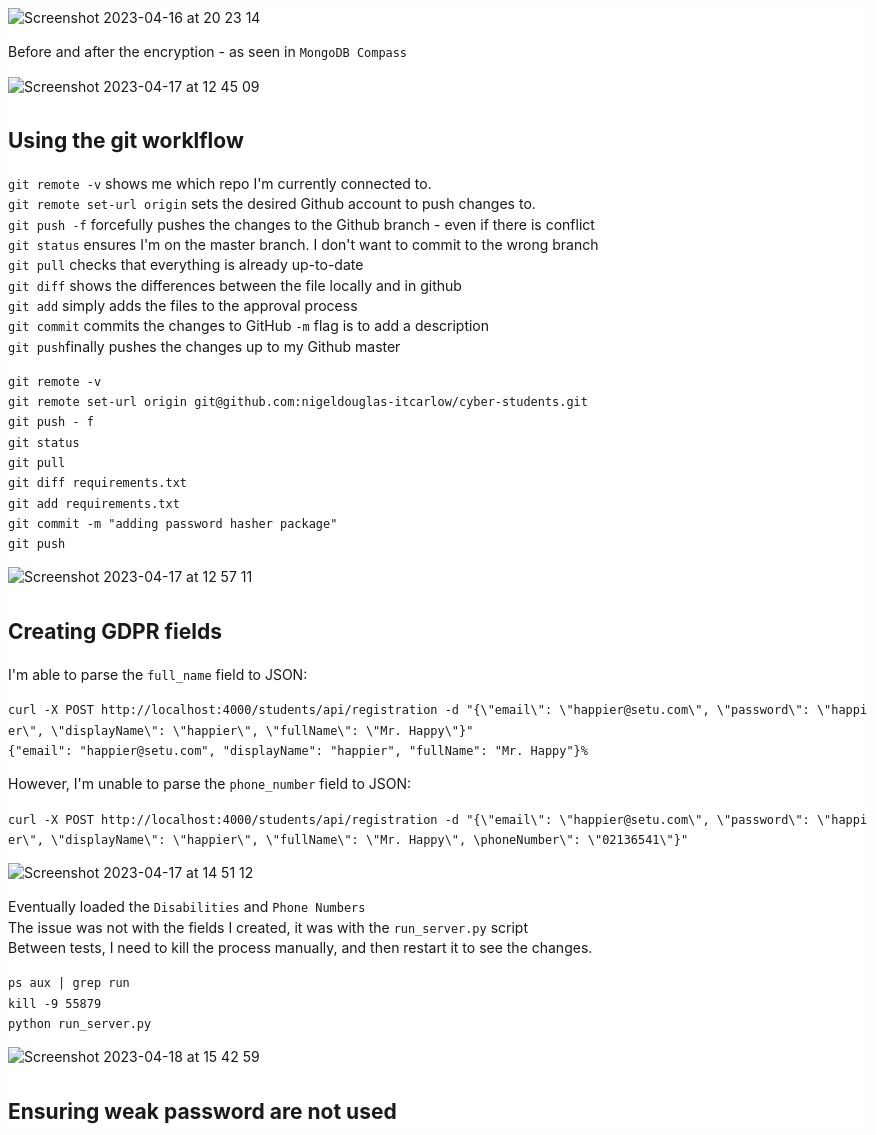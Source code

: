 <img width="781" alt="Screenshot 2023-04-16 at 20 23 14" src="https://user-images.githubusercontent.com/126002808/232339118-87385483-fafd-42c8-b3ca-bf56fbd0da12.png">

Before and after the encryption - as seen in ```MongoDB Compass```

<img width="1425" alt="Screenshot 2023-04-17 at 12 45 09" src="https://user-images.githubusercontent.com/126002808/232475005-1668efc0-e877-487b-8e48-a77a3535723c.png">

## Using the git worklflow

```git remote -v``` shows me which repo I'm currently connected to. <br/>
```git remote set-url origin``` sets the desired Github account to push changes to.<br/>
```git push -f``` forcefully pushes the changes to the Github branch - even if there is conflict <br/>
```git status``` ensures I'm on the master branch. I don't want to commit to the wrong branch <br/>
```git pull``` checks that everything is already up-to-date <br/>
```git diff``` shows the differences between the file locally and in github <br/>
```git add``` simply adds the files to the approval process <br/>
```git commit``` commits the changes to GitHub ```-m``` flag is to add a description <br/>
```git push```finally pushes the changes up to my Github master

```
git remote -v
git remote set-url origin git@github.com:nigeldouglas-itcarlow/cyber-students.git
git push - f
git status
git pull
git diff requirements.txt
git add requirements.txt
git commit -m "adding password hasher package"
git push
```


<img width="989" alt="Screenshot 2023-04-17 at 12 57 11" src="https://user-images.githubusercontent.com/126002808/232477451-2ec57205-df6c-4aea-84f4-91e76ce31937.png">

## Creating GDPR fields
I'm able to parse the ```full_name``` field to JSON:
```
curl -X POST http://localhost:4000/students/api/registration -d "{\"email\": \"happier@setu.com\", \"password\": \"happier\", \"displayName\": \"happier\", \"fullName\": \"Mr. Happy\"}"
{"email": "happier@setu.com", "displayName": "happier", "fullName": "Mr. Happy"}%
```

However, I'm unable to parse the ```phone_number``` field to JSON:
```
curl -X POST http://localhost:4000/students/api/registration -d "{\"email\": \"happier@setu.com\", \"password\": \"happier\", \"displayName\": \"happier\", \"fullName\": \"Mr. Happy\", \phoneNumber\": \"02136541\"}"
```

![Screenshot 2023-04-17 at 14 51 12](https://user-images.githubusercontent.com/126002808/232504982-38655cb0-ab72-4d92-b4fd-6bde356e3c8d.png)

Eventually loaded the ```Disabilities``` and ```Phone Numbers``` <br/>
The issue was not with the fields I created, it was with the ```run_server.py``` script <br/>
Between tests, I need to kill the process manually, and then restart it to see the changes.

```
ps aux | grep run
kill -9 55879
python run_server.py 
```
<img width="1319" alt="Screenshot 2023-04-18 at 15 42 59" src="https://user-images.githubusercontent.com/126002808/232796988-fa6675a7-35f6-472a-9b6f-e8fabe1a78db.png">

## Ensuring weak password are not used

```